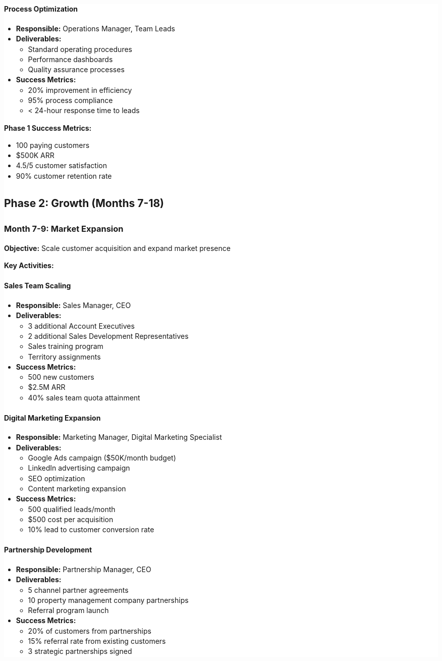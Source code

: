 #### Process Optimization
- **Responsible:** Operations Manager, Team Leads
- **Deliverables:**
  - Standard operating procedures
  - Performance dashboards
  - Quality assurance processes
- **Success Metrics:**
  - 20% improvement in efficiency
  - 95% process compliance
  - < 24-hour response time to leads

**Phase 1 Success Metrics:**
- 100 paying customers
- $500K ARR
- 4.5/5 customer satisfaction
- 90% customer retention rate

## Phase 2: Growth (Months 7-18)

### Month 7-9: Market Expansion

**Objective:** Scale customer acquisition and expand market presence

**Key Activities:**

#### Sales Team Scaling
- **Responsible:** Sales Manager, CEO
- **Deliverables:**
  - 3 additional Account Executives
  - 2 additional Sales Development Representatives
  - Sales training program
  - Territory assignments
- **Success Metrics:**
  - 500 new customers
  - $2.5M ARR
  - 40% sales team quota attainment

#### Digital Marketing Expansion
- **Responsible:** Marketing Manager, Digital Marketing Specialist
- **Deliverables:**
  - Google Ads campaign ($50K/month budget)
  - LinkedIn advertising campaign
  - SEO optimization
  - Content marketing expansion
- **Success Metrics:**
  - 500 qualified leads/month
  - $500 cost per acquisition
  - 10% lead to customer conversion rate

#### Partnership Development
- **Responsible:** Partnership Manager, CEO
- **Deliverables:**
  - 5 channel partner agreements
  - 10 property management company partnerships
  - Referral program launch
- **Success Metrics:**
  - 20% of customers from partnerships
  - 15% referral rate from existing customers
  - 3 strategic partnerships signed
